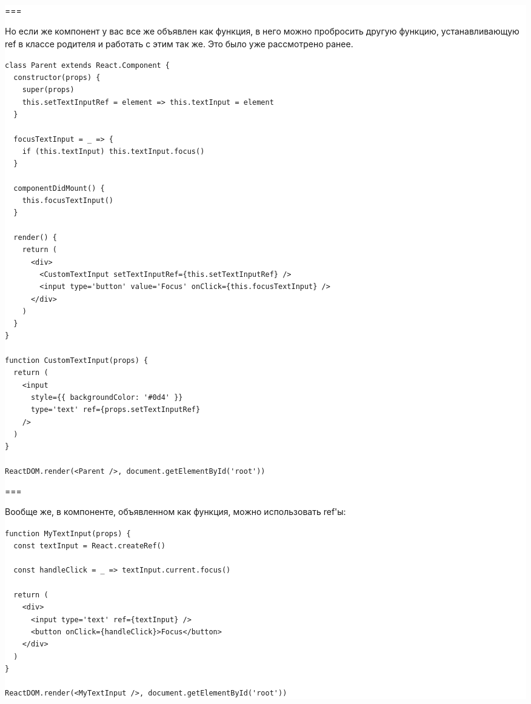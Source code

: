 ===

Но если же компонент у вас все же объявлен как функция, в него можно пробросить другую функцию, устанавливающую ref в классе родителя и работать с этим так же. Это было уже рассмотрено ранее.

```
class Parent extends React.Component {
  constructor(props) {
    super(props)
    this.setTextInputRef = element => this.textInput = element
  }

  focusTextInput = _ => {
    if (this.textInput) this.textInput.focus()
  }

  componentDidMount() {
    this.focusTextInput()
  }

  render() {
    return (
      <div>
        <CustomTextInput setTextInputRef={this.setTextInputRef} />
        <input type='button' value='Focus' onClick={this.focusTextInput} />
      </div>
    )
  }
}

function CustomTextInput(props) {
  return (
    <input
      style={{ backgroundColor: '#0d4' }}
      type='text' ref={props.setTextInputRef}
    />
  )
}

ReactDOM.render(<Parent />, document.getElementById('root'))
```

===

Вообще же, в компоненте, объявленном как функция, можно использовать ref'ы:

```
function MyTextInput(props) {
  const textInput = React.createRef()

  const handleClick = _ => textInput.current.focus()

  return (
    <div>
      <input type='text' ref={textInput} />
      <button onClick={handleClick}>Focus</button>
    </div>
  )
}

ReactDOM.render(<MyTextInput />, document.getElementById('root'))
```
